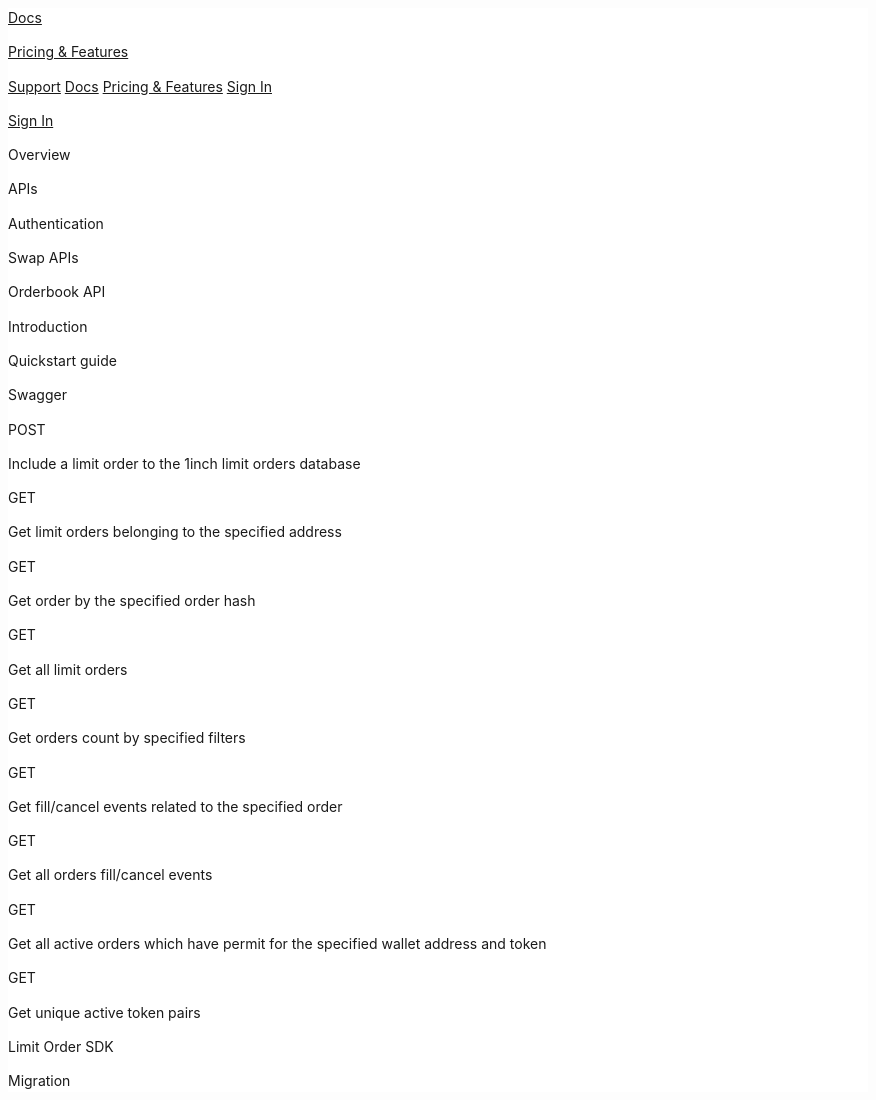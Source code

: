 [Docs](https://portal.1inch.dev/documentation/overview)

[Pricing & Features](https://portal.1inch.dev/pricing)

[Support](https://portal.1inch.dev/support) [Docs](https://portal.1inch.dev/documentation/overview) [Pricing & Features](https://portal.1inch.dev/pricing) [Sign In](https://portal.1inch.dev/login)

[Sign In](https://portal.1inch.dev/login)

Overview

APIs

Authentication

Swap APIs

Orderbook API

Introduction

Quickstart guide

Swagger

POST

Include a limit order to the 1inch limit orders database

GET

Get limit orders belonging to the specified address

GET

Get order by the specified order hash

GET

Get all limit orders

GET

Get orders count by specified filters

GET

Get fill/cancel events related to the specified order

GET

Get all orders fill/cancel events

GET

Get all active orders which have permit for the specified wallet address and token

GET

Get unique active token pairs

Limit Order SDK

Migration
